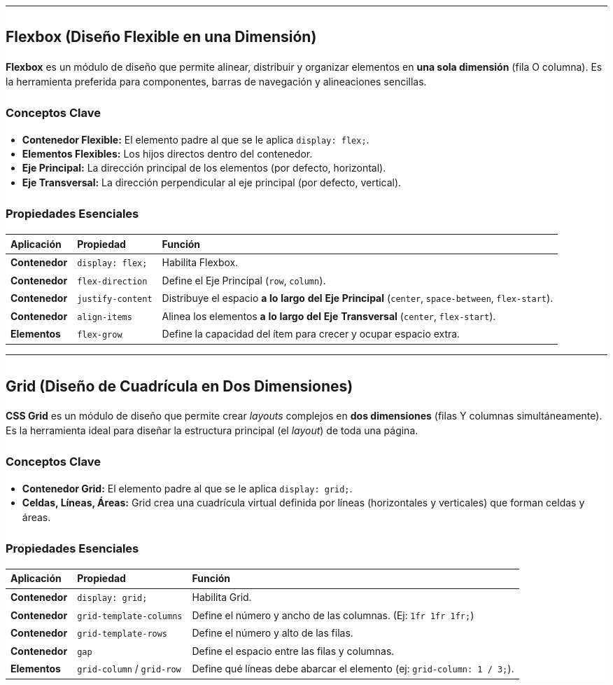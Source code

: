 -----

## Flexbox (Diseño Flexible en una Dimensión)

**Flexbox** es un módulo de diseño que permite alinear, distribuir y organizar elementos en **una sola dimensión** (fila O columna). Es la herramienta preferida para componentes, barras de navegación y alineaciones sencillas.

### Conceptos Clave

  * **Contenedor Flexible:** El elemento padre al que se le aplica `display: flex;`.
  * **Elementos Flexibles:** Los hijos directos dentro del contenedor.
  * **Eje Principal:** La dirección principal de los elementos (por defecto, horizontal).
  * **Eje Transversal:** La dirección perpendicular al eje principal (por defecto, vertical).

### Propiedades Esenciales

| Aplicación | Propiedad | Función |
| :--- | :--- | :--- |
| **Contenedor** | `display: flex;` | Habilita Flexbox. |
| **Contenedor** | `flex-direction` | Define el Eje Principal (`row`, `column`). |
| **Contenedor** | `justify-content` | Distribuye el espacio **a lo largo del Eje Principal** (`center`, `space-between`, `flex-start`). |
| **Contenedor** | `align-items` | Alinea los elementos **a lo largo del Eje Transversal** (`center`, `flex-start`). |
| **Elementos** | `flex-grow` | Define la capacidad del ítem para crecer y ocupar espacio extra. |

-----

## Grid (Diseño de Cuadrícula en Dos Dimensiones)

**CSS Grid** es un módulo de diseño que permite crear *layouts* complejos en **dos dimensiones** (filas Y columnas simultáneamente). Es la herramienta ideal para diseñar la estructura principal (el *layout*) de toda una página.

### Conceptos Clave

  * **Contenedor Grid:** El elemento padre al que se le aplica `display: grid;`.
  * **Celdas, Líneas, Áreas:** Grid crea una cuadrícula virtual definida por líneas (horizontales y verticales) que forman celdas y áreas.

### Propiedades Esenciales

| Aplicación | Propiedad | Función |
| :--- | :--- | :--- |
| **Contenedor** | `display: grid;` | Habilita Grid. |
| **Contenedor** | `grid-template-columns` | Define el número y ancho de las columnas. (Ej: `1fr 1fr 1fr;`) |
| **Contenedor** | `grid-template-rows` | Define el número y alto de las filas. |
| **Contenedor** | `gap` | Define el espacio entre las filas y columnas. |
| **Elementos** | `grid-column` / `grid-row` | Define qué líneas debe abarcar el elemento (ej: `grid-column: 1 / 3;`). |
